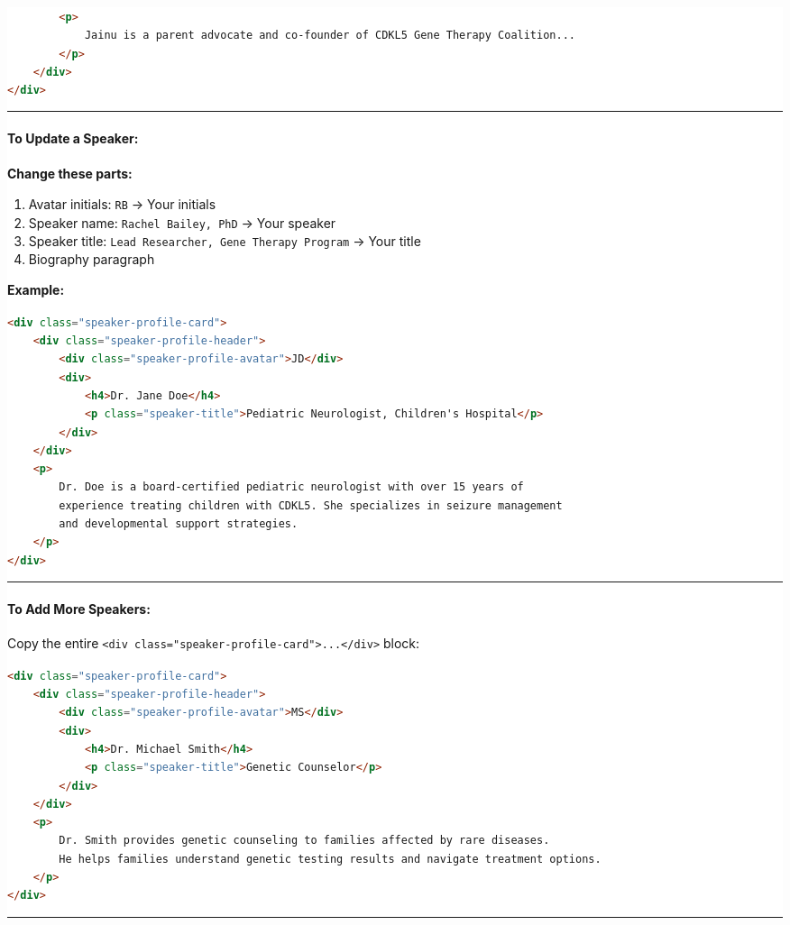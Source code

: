 ```html
        <p>
            Jainu is a parent advocate and co-founder of CDKL5 Gene Therapy Coalition...
        </p>
    </div>
</div>
```

---

#### **To Update a Speaker:**

**Change these parts:**
1. Avatar initials: `RB` → Your initials
2. Speaker name: `Rachel Bailey, PhD` → Your speaker
3. Speaker title: `Lead Researcher, Gene Therapy Program` → Your title
4. Biography paragraph

**Example:**
```html
<div class="speaker-profile-card">
    <div class="speaker-profile-header">
        <div class="speaker-profile-avatar">JD</div>
        <div>
            <h4>Dr. Jane Doe</h4>
            <p class="speaker-title">Pediatric Neurologist, Children's Hospital</p>
        </div>
    </div>
    <p>
        Dr. Doe is a board-certified pediatric neurologist with over 15 years of 
        experience treating children with CDKL5. She specializes in seizure management 
        and developmental support strategies.
    </p>
</div>
```

---

#### **To Add More Speakers:**

Copy the entire `<div class="speaker-profile-card">...</div>` block:

```html
<div class="speaker-profile-card">
    <div class="speaker-profile-header">
        <div class="speaker-profile-avatar">MS</div>
        <div>
            <h4>Dr. Michael Smith</h4>
            <p class="speaker-title">Genetic Counselor</p>
        </div>
    </div>
    <p>
        Dr. Smith provides genetic counseling to families affected by rare diseases. 
        He helps families understand genetic testing results and navigate treatment options.
    </p>
</div>
```

---